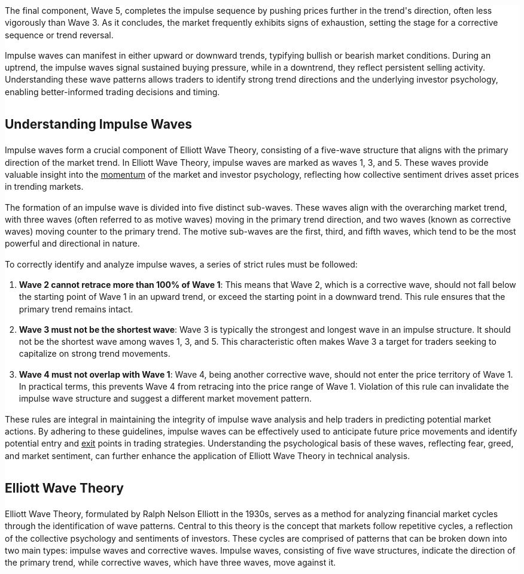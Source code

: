 The final component, Wave 5, completes the impulse sequence by pushing prices further in the trend's direction, often less vigorously than Wave 3. As it concludes, the market frequently exhibits signs of exhaustion, setting the stage for a corrective sequence or trend reversal.

Impulse waves can manifest in either upward or downward trends, typifying bullish or bearish market conditions. During an uptrend, the impulse waves signal sustained buying pressure, while in a downtrend, they reflect persistent selling activity. Understanding these wave patterns allows traders to identify strong trend directions and the underlying investor psychology, enabling better-informed trading decisions and timing.

## Understanding Impulse Waves

Impulse waves form a crucial component of Elliott Wave Theory, consisting of a five-wave structure that aligns with the primary direction of the market trend. In Elliott Wave Theory, impulse waves are marked as waves 1, 3, and 5. These waves provide valuable insight into the [momentum](/wiki/momentum) of the market and investor psychology, reflecting how collective sentiment drives asset prices in trending markets.

The formation of an impulse wave is divided into five distinct sub-waves. These waves align with the overarching market trend, with three waves (often referred to as motive waves) moving in the primary trend direction, and two waves (known as corrective waves) moving counter to the primary trend. The motive sub-waves are the first, third, and fifth waves, which tend to be the most powerful and directional in nature.

To correctly identify and analyze impulse waves, a series of strict rules must be followed:

1. **Wave 2 cannot retrace more than 100% of Wave 1**: This means that Wave 2, which is a corrective wave, should not fall below the starting point of Wave 1 in an upward trend, or exceed the starting point in a downward trend. This rule ensures that the primary trend remains intact.

2. **Wave 3 must not be the shortest wave**: Wave 3 is typically the strongest and longest wave in an impulse structure. It should not be the shortest wave among waves 1, 3, and 5. This characteristic often makes Wave 3 a target for traders seeking to capitalize on strong trend movements.

3. **Wave 4 must not overlap with Wave 1**: Wave 4, being another corrective wave, should not enter the price territory of Wave 1. In practical terms, this prevents Wave 4 from retracing into the price range of Wave 1. Violation of this rule can invalidate the impulse wave structure and suggest a different market movement pattern.

These rules are integral in maintaining the integrity of impulse wave analysis and help traders in predicting potential market actions. By adhering to these guidelines, impulse waves can be effectively used to anticipate future price movements and identify potential entry and [exit](/wiki/exit-strategy) points in trading strategies. Understanding the psychological basis of these waves, reflecting fear, greed, and market sentiment, can further enhance the application of Elliott Wave Theory in technical analysis.

## Elliott Wave Theory

Elliott Wave Theory, formulated by Ralph Nelson Elliott in the 1930s, serves as a method for analyzing financial market cycles through the identification of wave patterns. Central to this theory is the concept that markets follow repetitive cycles, a reflection of the collective psychology and sentiments of investors. These cycles are comprised of patterns that can be broken down into two main types: impulse waves and corrective waves. Impulse waves, consisting of five wave structures, indicate the direction of the primary trend, while corrective waves, which have three waves, move against it.
